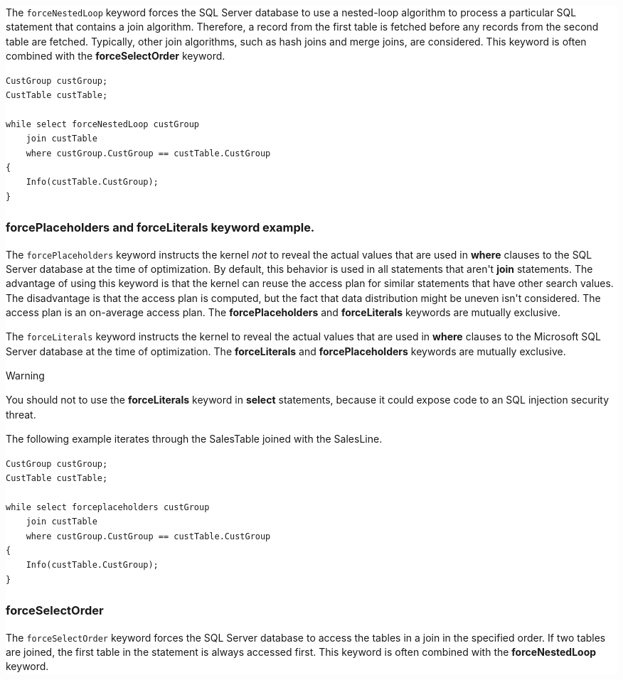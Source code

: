 The `forceNestedLoop` keyword forces the SQL Server database to use a nested-loop algorithm to process a particular SQL statement that contains a join algorithm. Therefore, a record from the first table is fetched before any records from the second table are fetched. Typically, other join algorithms, such as hash joins and merge joins, are considered. This keyword is often combined with the **forceSelectOrder** keyword.

```xpp
CustGroup custGroup;
CustTable custTable;

while select forceNestedLoop custGroup
    join custTable
    where custGroup.CustGroup == custTable.CustGroup
{
    Info(custTable.CustGroup);
}
```

    
### forcePlaceholders and forceLiterals keyword example.

The `forcePlaceholders` keyword instructs the kernel *not* to reveal the actual values that are used in **where** clauses to the SQL Server database at the time of optimization. By default, this behavior is used in all statements that aren't **join** statements. The advantage of using this keyword is that the kernel can reuse the access plan for similar statements that have other search values. The disadvantage is that the access plan is computed, but the fact that data distribution might be uneven isn't considered. The access plan is an on-average access plan. The **forcePlaceholders** and **forceLiterals** keywords are mutually exclusive.

The `forceLiterals` keyword instructs the kernel to reveal the actual values that are used in **where** clauses to the Microsoft SQL Server database at the time of optimization. The **forceLiterals** and **forcePlaceholders** keywords are mutually exclusive. 

> [!WARNING]
> You should not to use the **forceLiterals** keyword in **select** statements, because it could expose code to an SQL injection security threat.

The following example iterates through the SalesTable joined with the SalesLine.

```xpp
CustGroup custGroup;
CustTable custTable;

while select forceplaceholders custGroup
    join custTable
    where custGroup.CustGroup == custTable.CustGroup
{
    Info(custTable.CustGroup);
}
```

### forceSelectOrder

The `forceSelectOrder` keyword forces the SQL Server database to access the tables in a join in the specified order. If two tables are joined, the first table in the statement is always accessed first. This keyword is often combined with the **forceNestedLoop** keyword. 
